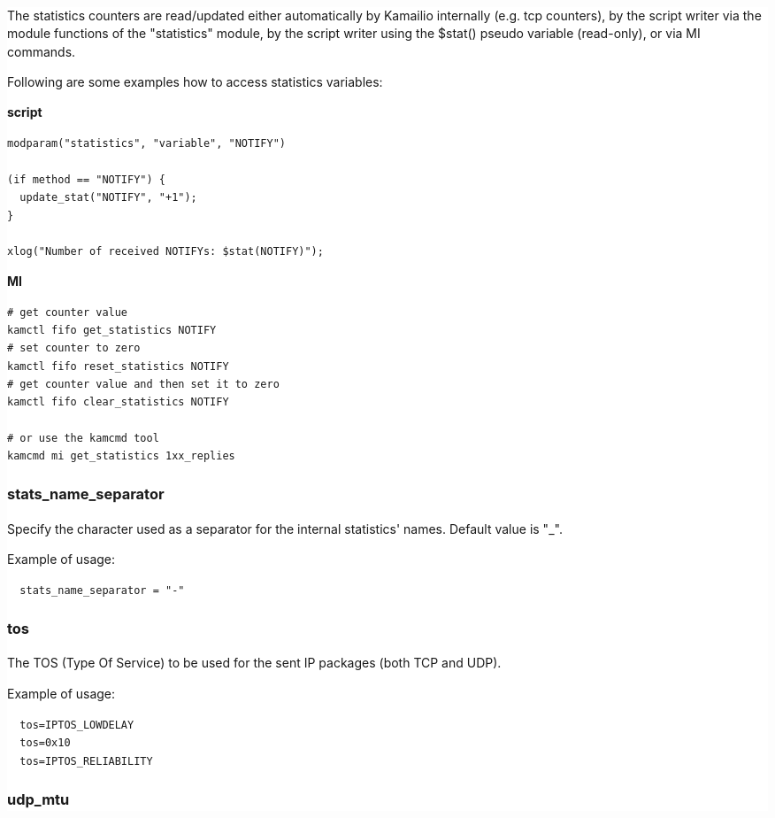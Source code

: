 The statistics counters are read/updated either automatically by
Kamailio internally (e.g. tcp counters), by the script writer via the
module functions of the "statistics" module, by the script writer using
the $stat() pseudo variable (read-only), or via MI commands.

Following are some examples how to access statistics variables:

**script**

    modparam("statistics", "variable", "NOTIFY")

    (if method == "NOTIFY") {
      update_stat("NOTIFY", "+1");
    }

    xlog("Number of received NOTIFYs: $stat(NOTIFY)");

**MI**

    # get counter value
    kamctl fifo get_statistics NOTIFY
    # set counter to zero
    kamctl fifo reset_statistics NOTIFY
    # get counter value and then set it to zero
    kamctl fifo clear_statistics NOTIFY

    # or use the kamcmd tool
    kamcmd mi get_statistics 1xx_replies

### stats_name_separator

Specify the character used as a separator for the internal statistics'
names. Default value is "\_".

Example of usage:

      stats_name_separator = "-"

### tos

The TOS (Type Of Service) to be used for the sent IP packages (both TCP
and UDP).

Example of usage:

      tos=IPTOS_LOWDELAY
      tos=0x10
      tos=IPTOS_RELIABILITY

### udp_mtu
